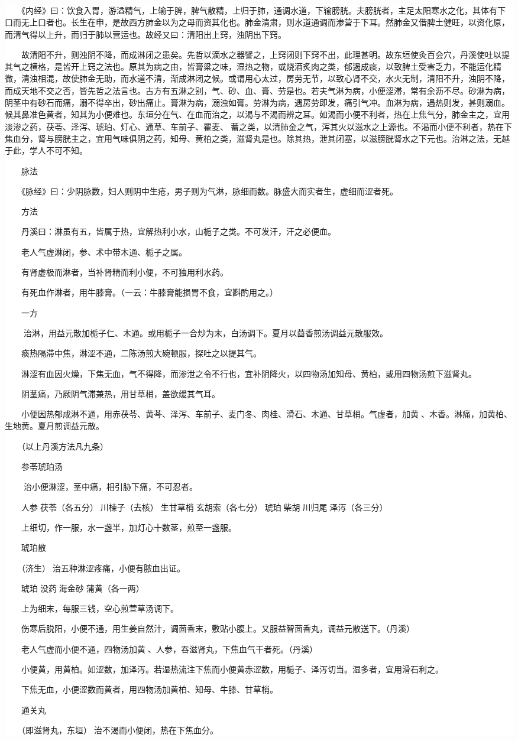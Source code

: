 
　　《内经》曰：饮食入胃，游溢精气，上输于脾，脾气散精，上归于肺，通调水道，下输膀胱。夫膀胱者，主足太阳寒水之化，其体有下口而无上口者也。长生在申，是故西方肺金以为之母而资其化也。肺金清肃，则水道通调而渗营于下耳。然肺金又借脾土健旺，以资化原，而清气得以上升，而归于肺以营运也。故经又曰：清阳出上窍，浊阴出下窍。

　　故清阳不升，则浊阴不降，而成淋闭之患矣。先哲以滴水之器譬之，上窍闭则下窍不出，此理甚明。故东垣使灸百会穴，丹溪使吐以提其气之横格，是皆开上窍之法也。原其为病之由，皆膏粱之味，湿热之物，或烧酒炙肉之类，郁遏成痰，以致脾土受害乏力，不能运化精微，清浊相混，故使肺金无助，而水道不清，渐成淋闭之候。或谓用心太过，房劳无节，以致心肾不交，水火无制，清阳不升，浊阴不降，而成天地不交之否，皆先哲之法言也。古方有五淋之别，气、砂、血、膏、劳是也。若夫气淋为病，小便涩滞，常有余沥不尽。砂淋为病，阴茎中有砂石而痛，溺不得卒出，砂出痛止。膏淋为病，溺浊如膏。劳淋为病，遇房劳即发，痛引气冲。血淋为病，遇热则发，甚则溺血。候其鼻准色黄者，知其为小便难也。东垣分在气、在血而治之，以渴与不渴而辨之耳。如渴而小便不利者，热在上焦气分，肺金主之，宜用淡渗之药，茯苓、泽泻、琥珀、灯心、通草、车前子、瞿麦、 蓄之类，以清肺金之气，泻其火以滋水之上源也。不渴而小便不利者，热在下焦血分，肾与膀胱主之，宜用气味俱阴之药，知母、黄柏之类，滋肾丸是也。除其热，泄其闭塞，以滋膀胱肾水之下元也。治淋之法，无越于此，学人不可不知。

　　脉法

　　《脉经》曰：少阴脉数，妇人则阴中生疮，男子则为气淋，脉细而数。脉盛大而实者生，虚细而涩者死。

　　方法

　　丹溪曰：淋虽有五，皆属于热，宜解热利小水，山栀子之类。不可发汗，汗之必便血。

　　老人气虚淋闭，参、术中带木通、栀子之属。

　　有肾虚极而淋者，当补肾精而利小便，不可独用利水药。

　　有死血作淋者，用牛膝膏。（一云：牛膝膏能损胃不食，宜斟酌用之。）

　　一方

　　 治淋，用益元散加栀子仁、木通。或用栀子一合炒为末，白汤调下。夏月以茴香煎汤调益元散服效。

　　痰热隔滞中焦，淋涩不通，二陈汤煎大碗顿服，探吐之以提其气。

　　淋涩有血因火燥，下焦无血，气不得降，而渗泄之令不行也，宜补阴降火，以四物汤加知母、黄柏，或用四物汤煎下滋肾丸。

　　阴茎痛，乃厥阴气滞兼热，用甘草梢，盖欲缓其气耳。

　　小便因热郁成淋不通，用赤茯苓、黄芩、泽泻、车前子、麦门冬、肉桂、滑石、木通、甘草梢。气虚者，加黄 、木香。淋痛，加黄柏、生地黄。夏月煎调益元散。

　　（以上丹溪方法凡九条）

　　参苓琥珀汤

　　 治小便淋涩，茎中痛，相引胁下痛，不可忍者。

　　人参 茯苓（各五分） 川楝子（去核） 生甘草梢 玄胡索（各七分） 琥珀 柴胡 川归尾 泽泻（各三分）

　　上细切，作一服，水一盏半，加灯心十数茎，煎至一盏服。

　　琥珀散

　　（济生） 治五种淋涩疼痛，小便有脓血出证。

　　琥珀 没药 海金砂 蒲黄（各一两）

　　上为细末，每服三钱，空心煎萱草汤调下。

　　伤寒后脱阳，小便不通，用生姜自然汁，调茴香末，敷贴小腹上。又服益智茴香丸，调益元散送下。（丹溪）

　　老人气虚而小便不通，四物汤加黄 、人参，吞滋肾丸，下焦血气干者死。（丹溪）

　　小便黄，用黄柏。如涩数，加泽泻。若湿热流注下焦而小便黄赤涩数，用栀子、泽泻切当。湿多者，宜用滑石利之。

　　下焦无血，小便涩数而黄者，用四物汤加黄柏、知母、牛膝、甘草梢。

　　通关丸

　　（即滋肾丸，东垣） 治不渴而小便闭，热在下焦血分。
